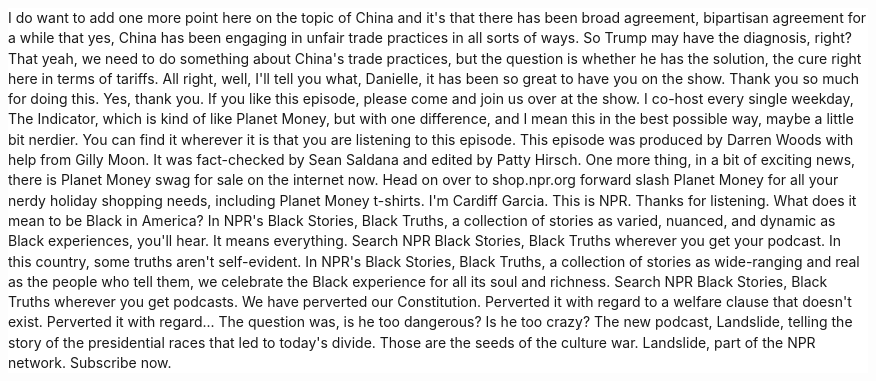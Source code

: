 I do want to add one more point here on the topic of China
and it's that there has been broad agreement,
bipartisan agreement for a while that yes,
China has been engaging in unfair trade practices
in all sorts of ways.
So Trump may have the diagnosis, right?
That yeah, we need to do something
about China's trade practices,
but the question is whether he has the solution,
the cure right here in terms of tariffs.
All right, well, I'll tell you what, Danielle,
it has been so great to have you on the show.
Thank you so much for doing this.
Yes, thank you.
If you like this episode,
please come and join us over at the show.
I co-host every single weekday, The Indicator,
which is kind of like Planet Money,
but with one difference,
and I mean this in the best possible way,
maybe a little bit nerdier.
You can find it wherever it is
that you are listening to this episode.
This episode was produced by Darren Woods
with help from Gilly Moon.
It was fact-checked by Sean Saldana
and edited by Patty Hirsch.
One more thing, in a bit of exciting news,
there is Planet Money swag for sale on the internet now.
Head on over to shop.npr.org forward slash Planet Money
for all your nerdy holiday shopping needs,
including Planet Money t-shirts.
I'm Cardiff Garcia.
This is NPR.
Thanks for listening.
What does it mean to be Black in America?
In NPR's Black Stories, Black Truths,
a collection of stories as varied,
nuanced, and dynamic as Black experiences,
you'll hear.
It means everything.
Search NPR Black Stories, Black Truths
wherever you get your podcast.
In this country, some truths aren't self-evident.
In NPR's Black Stories, Black Truths,
a collection of stories as wide-ranging and real
as the people who tell them,
we celebrate the Black experience
for all its soul and richness.
Search NPR Black Stories, Black Truths
wherever you get podcasts.
We have perverted our Constitution.
Perverted it with regard to a welfare clause
that doesn't exist.
Perverted it with regard...
The question was, is he too dangerous?
Is he too crazy?
The new podcast, Landslide,
telling the story of the presidential races
that led to today's divide.
Those are the seeds of the culture war.
Landslide, part of the NPR network.
Subscribe now.
